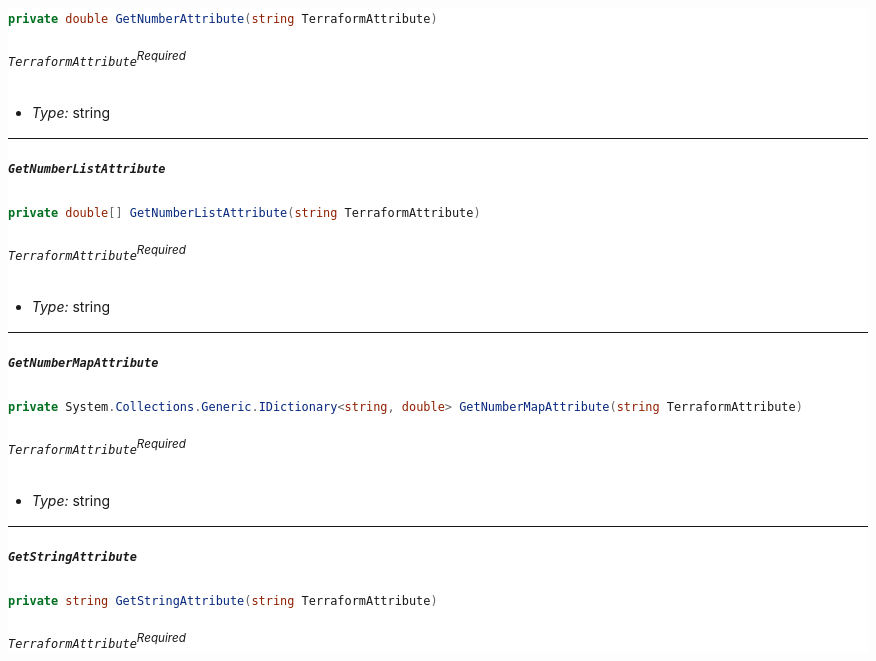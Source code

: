 ```csharp
private double GetNumberAttribute(string TerraformAttribute)
```

###### `TerraformAttribute`<sup>Required</sup> <a name="TerraformAttribute" id="@skeptools/provider-zenduty.incidents.Incidents.getNumberAttribute.parameter.terraformAttribute"></a>

- *Type:* string

---

##### `GetNumberListAttribute` <a name="GetNumberListAttribute" id="@skeptools/provider-zenduty.incidents.Incidents.getNumberListAttribute"></a>

```csharp
private double[] GetNumberListAttribute(string TerraformAttribute)
```

###### `TerraformAttribute`<sup>Required</sup> <a name="TerraformAttribute" id="@skeptools/provider-zenduty.incidents.Incidents.getNumberListAttribute.parameter.terraformAttribute"></a>

- *Type:* string

---

##### `GetNumberMapAttribute` <a name="GetNumberMapAttribute" id="@skeptools/provider-zenduty.incidents.Incidents.getNumberMapAttribute"></a>

```csharp
private System.Collections.Generic.IDictionary<string, double> GetNumberMapAttribute(string TerraformAttribute)
```

###### `TerraformAttribute`<sup>Required</sup> <a name="TerraformAttribute" id="@skeptools/provider-zenduty.incidents.Incidents.getNumberMapAttribute.parameter.terraformAttribute"></a>

- *Type:* string

---

##### `GetStringAttribute` <a name="GetStringAttribute" id="@skeptools/provider-zenduty.incidents.Incidents.getStringAttribute"></a>

```csharp
private string GetStringAttribute(string TerraformAttribute)
```

###### `TerraformAttribute`<sup>Required</sup> <a name="TerraformAttribute" id="@skeptools/provider-zenduty.incidents.Incidents.getStringAttribute.parameter.terraformAttribute"></a>
